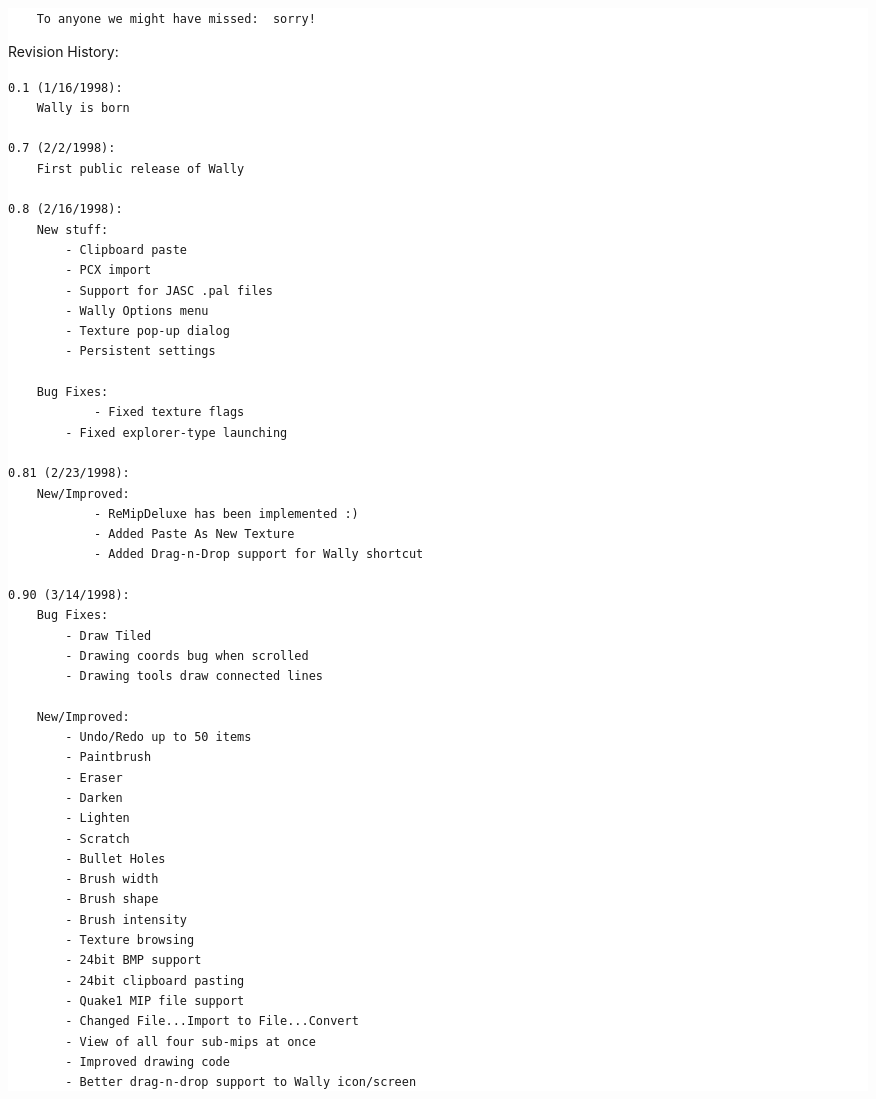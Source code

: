 		To anyone we might have missed:  sorry!

Revision History:

	0.1 (1/16/1998):
		Wally is born

	0.7 (2/2/1998):
		First public release of Wally

	0.8 (2/16/1998):
		New stuff:
			- Clipboard paste
			- PCX import
			- Support for JASC .pal files
			- Wally Options menu
			- Texture pop-up dialog
			- Persistent settings

		Bug Fixes:
		        - Fixed texture flags
			- Fixed explorer-type launching

	0.81 (2/23/1998):
		New/Improved:	
		        - ReMipDeluxe has been implemented :)
		        - Added Paste As New Texture
	        	- Added Drag-n-Drop support for Wally shortcut

	0.90 (3/14/1998):
	 	Bug Fixes:
			- Draw Tiled
			- Drawing coords bug when scrolled
			- Drawing tools draw connected lines

		New/Improved:
			- Undo/Redo up to 50 items
			- Paintbrush
			- Eraser
			- Darken
			- Lighten
			- Scratch
			- Bullet Holes
			- Brush width
			- Brush shape
			- Brush intensity
			- Texture browsing
			- 24bit BMP support
			- 24bit clipboard pasting
			- Quake1 MIP file support
			- Changed File...Import to File...Convert
			- View of all four sub-mips at once
			- Improved drawing code
			- Better drag-n-drop support to Wally icon/screen
			